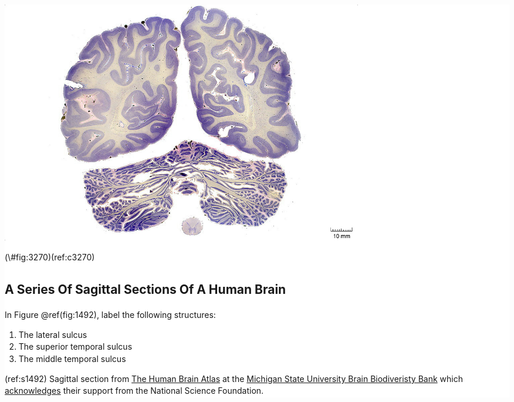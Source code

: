<img src="./figures/cns/3270_cell.jpg" alt="(ref:c3270)" width="70%" />
<p class="caption">(\#fig:3270)(ref:c3270)</p>
</div>

##  A Series Of Sagittal Sections Of A Human Brain  

In Figure \@ref(fig:1492), label the following structures:

1. The lateral sulcus 
1. The superior temporal sulcus
1. The middle temporal sulcus

(ref:s1492) Sagittal section from [The Human Brain Atlas](https://www.brains.anatomy.msu.edu/brains/human/index.html) at the [Michigan State University Brain Biodiveristy Bank](https://www.brains.anatomy.msu.edu/copyright.html) which [acknowledges](https://www.brains.anatomy.msu.edu/copyright.html) their support from the National Science Foundation. 

<div class="figure" style="text-align: center">